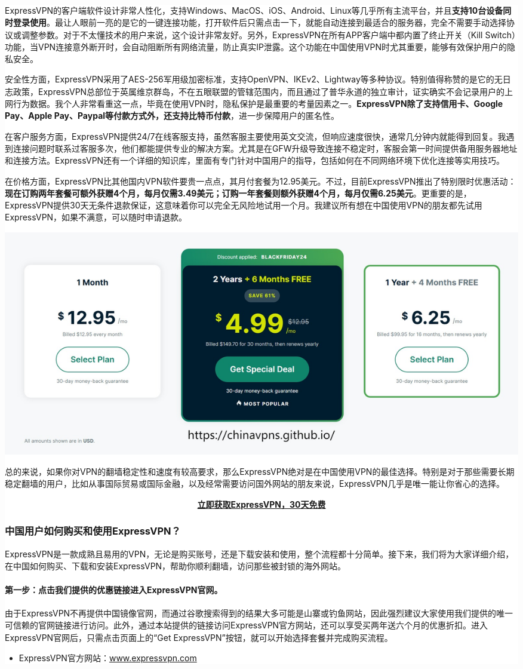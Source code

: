 ExpressVPN的客户端软件设计非常人性化，支持Windows、MacOS、iOS、Android、Linux等几乎所有主流平台，并且**支持10台设备同时登录使用**。最让人眼前一亮的是它的一键连接功能，打开软件后只需点击一下，就能自动连接到最适合的服务器，完全不需要手动选择协议或调整参数。对于不太懂技术的用户来说，这个设计非常友好。另外，ExpressVPN在所有APP客户端中都内置了终止开关（Kill Switch）功能，当VPN连接意外断开时，会自动阻断所有网络流量，防止真实IP泄露。这个功能在中国使用VPN时尤其重要，能够有效保护用户的隐私安全。

安全性方面，ExpressVPN采用了AES-256军用级加密标准，支持OpenVPN、IKEv2、Lightway等多种协议。特别值得称赞的是它的无日志政策，ExpressVPN总部位于英属维京群岛，不在五眼联盟的管辖范围内，而且通过了普华永道的独立审计，证实确实不会记录用户的上网行为数据。我个人非常看重这一点，毕竟在使用VPN时，隐私保护是最重要的考量因素之一。**ExpressVPN除了支持信用卡、Google Pay、Apple Pay、Paypal等付款方式外，还支持比特币付款**，进一步保障用户的匿名性。

在客户服务方面，ExpressVPN提供24/7在线客服支持，虽然客服主要使用英文交流，但响应速度很快，通常几分钟内就能得到回复。我遇到连接问题时联系过客服多次，他们都能提供专业的解决方案。尤其是在GFW升级导致连接不稳定时，客服会第一时间提供备用服务器地址和连接方法。ExpressVPN还有一个详细的知识库，里面有专门针对中国用户的指导，包括如何在不同网络环境下优化连接等实用技巧。

在价格方面，ExpressVPN比其他国内VPN软件要贵一点点，其月付套餐为12.95美元。不过，目前ExpressVPN推出了特别限时优惠活动：**现在订购两年套餐可额外获赠4个月，每月仅需3.49美元；订购一年套餐则额外获赠4个月，每月仅需6.25美元**。更重要的是，ExpressVPN提供30天无条件退款保证，这意味着你可以完全无风险地试用一个月。我建议所有想在中国使用VPN的朋友都先试用ExpressVPN，如果不满意，可以随时申请退款。

![ExpressVPN价格：中国VPN推荐，最好用的VPN排行](https://raw.githubusercontent.com/chinavpns/chinavpns.github.io/refs/heads/main/image/ExpressVPN%E4%BB%B7%E6%A0%BC.jpg)

总的来说，如果你对VPN的翻墙稳定性和速度有较高要求，那么ExpressVPN绝对是在中国使用VPN的最佳选择。特别是对于那些需要长期稳定翻墙的用户，比如从事国际贸易或国际金融，以及经常需要访问国外网站的朋友来说，ExpressVPN几乎是唯一能让你省心的选择。

**<p align="center"><a href="https://wallvpn.com/go/expressvpn/" rel="nofollow">立即获取ExpressVPN，30天免费</a></p>**
  
### 中国用户如何购买和使用ExpressVPN？

ExpressVPN是一款成熟且易用的VPN，无论是购买账号，还是下载安装和使用，整个流程都十分简单。接下来，我们将为大家详细介绍，在中国如何购买、下载和安装ExpressVPN，帮助你顺利翻墙，访问那些被封锁的海外网站。

#### 第一步：点击我们提供的优惠链接进入ExpressVPN官网。

由于ExpressVPN不再提供中国镜像官网，而通过谷歌搜索得到的结果大多可能是山寨或钓鱼网站，因此强烈建议大家使用我们提供的唯一可信赖的官网链接进行访问。此外，通过本站提供的链接访问ExpressVPN官方网站，还可以享受买两年送六个月的优惠折扣。进入ExpressVPN官网后，只需点击页面上的“Get ExpressVPN”按钮，就可以开始选择套餐并完成购买流程。

* ExpressVPN官方网站：<a href="https://wallvpn.com/go/expressvpn/">www.expressvpn.com</a>
